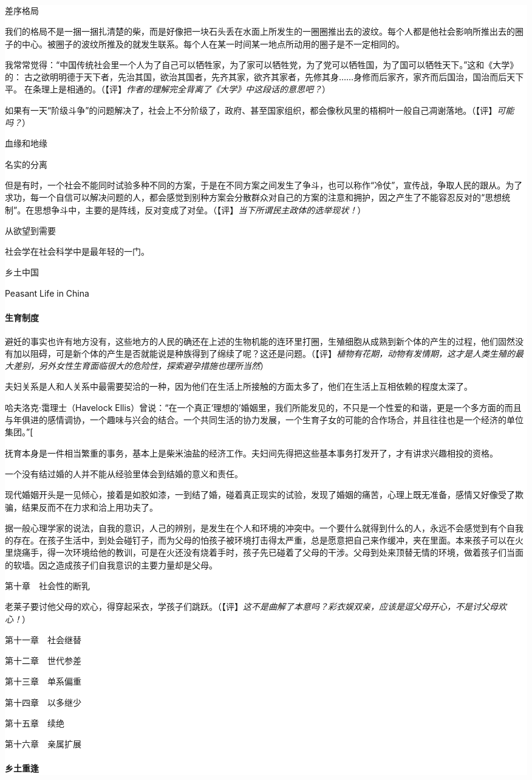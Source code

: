差序格局

我们的格局不是一捆一捆扎清楚的柴，而是好像把一块石头丢在水面上所发生的一圈圈推出去的波纹。每个人都是他社会影响所推出去的圈子的中心。被圈子的波纹所推及的就发生联系。每个人在某一时间某一地点所动用的圈子是不一定相同的。

我常常觉得：“中国传统社会里一个人为了自己可以牺牲家，为了家可以牺牲党，为了党可以牺牲国，为了国可以牺牲天下。”这和《大学》的： 古之欲明明德于天下者，先治其国，欲治其国者，先齐其家，欲齐其家者，先修其身……身修而后家齐，家齐而后国治，国治而后天下平。 在条理上是相通的。（【评】*作者的理解完全背离了《大学》中这段话的意思吧？*）

如果有一天“阶级斗争”的问题解决了，社会上不分阶级了，政府、甚至国家组织，都会像秋风里的梧桐叶一般自己凋谢落地。（【评】*可能吗？*）

血缘和地缘

名实的分离

但是有时，一个社会不能同时试验多种不同的方案，于是在不同方案之间发生了争斗，也可以称作“冷仗”，宣传战，争取人民的跟从。为了求功，每一个自信可以解决问题的人，都会感觉到别种方案会分散群众对自己的方案的注意和拥护，因之产生了不能容忍反对的“思想统制”。在思想争斗中，主要的是阵线，反对变成了对垒。（【评】*当下所谓民主政体的选举现状！*）

从欲望到需要

社会学在社会科学中是最年轻的一门。

乡土中国

Peasant Life in China

#### 生育制度

避妊的事实也许有地方没有，这些地方的人民的确还在上述的生物机能的连环里打圈，生殖细胞从成熟到新个体的产生的过程，他们固然没有加以阻碍，可是新个体的产生是否就能说是种族得到了绵续了呢？这还是问题。（【评】*植物有花期，动物有发情期，这才是人类生殖的最大差别，另外女性生育面临很大的危险性，探索避孕措施也理所当然*）

夫妇关系是人和人关系中最需要契洽的一种，因为他们在生活上所接触的方面太多了，他们在生活上互相依赖的程度太深了。

哈夫洛克·霭理士（Havelock Ellis）曾说：“在一个真正‘理想的’婚姻里，我们所能发见的，不只是一个性爱的和谐，更是一个多方面的而且与年俱进的感情调协，一个趣味与兴会的结合。一个共同生活的协力发展，一个生育子女的可能的合作场合，并且往往也是一个经济的单位集团。”[

抚育本身是一件相当繁重的事务，基本上是柴米油盐的经济工作。夫妇间先得把这些基本事务打发开了，才有讲求兴趣相投的资格。

一个没有结过婚的人并不能从经验里体会到结婚的意义和责任。

现代婚姻开头是一见倾心，接着是如胶如漆，一到结了婚，碰着真正现实的试验，发现了婚姻的痛苦，心理上既无准备，感情又好像受了欺骗，结果反而不在力求和洽上用功夫了。

据一般心理学家的说法，自我的意识，人己的辨别，是发生在个人和环境的冲突中。一个要什么就得到什么的人，永远不会感觉到有个自我的存在。在孩子生活中，到处会碰钉子，而为父母的怕孩子被环境打击得太严重，总是愿意把自己来作缓冲，夹在里面。本来孩子可以在火里烧痛手，得一次环境给他的教训，可是在火还没有烧着手时，孩子先已碰着了父母的干涉。父母到处来顶替无情的环境，做着孩子们当面的软墙。因之造成孩子们自我意识的主要力量却是父母。

第十章　社会性的断乳

老莱子要讨他父母的欢心，得穿起采衣，学孩子们跳跃。（【评】*这不是曲解了本意吗？彩衣娱双亲，应该是逗父母开心，不是讨父母欢心！*）

第十一章　社会继替

第十二章　世代参差

第十三章　单系偏重

第十四章　以多继少

第十五章　续绝

第十六章　亲属扩展

#### 乡土重逢
